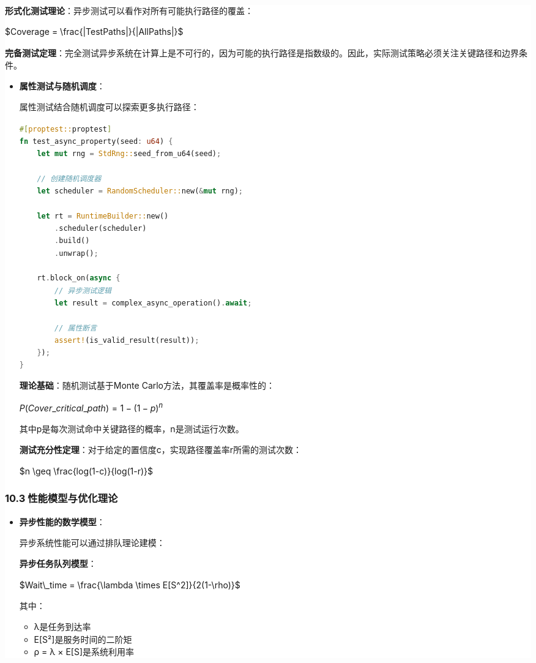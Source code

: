   **形式化测试理论**：异步测试可以看作对所有可能执行路径的覆盖：
  
  $Coverage = \frac{|TestPaths|}{|AllPaths|}$
  
  **完备测试定理**：完全测试异步系统在计算上是不可行的，因为可能的执行路径是指数级的。因此，实际测试策略必须关注关键路径和边界条件。

- **属性测试与随机调度**：
  
  属性测试结合随机调度可以探索更多执行路径：
  
  ```rust
  #[proptest::proptest]
  fn test_async_property(seed: u64) {
      let mut rng = StdRng::seed_from_u64(seed);
  
      // 创建随机调度器
      let scheduler = RandomScheduler::new(&mut rng);
  
      let rt = RuntimeBuilder::new()
          .scheduler(scheduler)
          .build()
          .unwrap();
  
      rt.block_on(async {
          // 异步测试逻辑
          let result = complex_async_operation().await;
  
          // 属性断言
          assert!(is_valid_result(result));
      });
  }
  ```
  
  **理论基础**：随机测试基于Monte Carlo方法，其覆盖率是概率性的：
  
  $P(Cover\_critical\_path) = 1 - (1 - p)^n$
  
  其中p是每次测试命中关键路径的概率，n是测试运行次数。
  
  **测试充分性定理**：对于给定的置信度c，实现路径覆盖率r所需的测试次数：
  
  $n \geq \frac{log(1-c)}{log(1-r)}$

### 10.3 性能模型与优化理论

- **异步性能的数学模型**：
  
  异步系统性能可以通过排队理论建模：
  
  **异步任务队列模型**：
  
  $Wait\_time = \frac{\lambda \times E[S^2]}{2(1-\rho)}$
  
  其中：
  - λ是任务到达率
  - E[S²]是服务时间的二阶矩
  - ρ = λ × E[S]是系统利用率
  